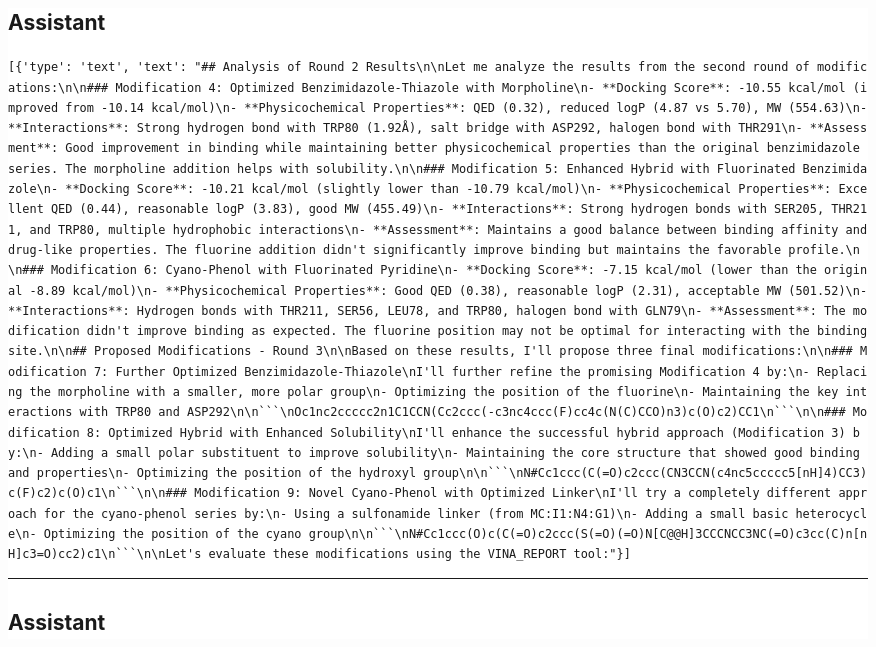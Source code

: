 ## Assistant

```
[{'type': 'text', 'text': "## Analysis of Round 2 Results\n\nLet me analyze the results from the second round of modifications:\n\n### Modification 4: Optimized Benzimidazole-Thiazole with Morpholine\n- **Docking Score**: -10.55 kcal/mol (improved from -10.14 kcal/mol)\n- **Physicochemical Properties**: QED (0.32), reduced logP (4.87 vs 5.70), MW (554.63)\n- **Interactions**: Strong hydrogen bond with TRP80 (1.92Å), salt bridge with ASP292, halogen bond with THR291\n- **Assessment**: Good improvement in binding while maintaining better physicochemical properties than the original benzimidazole series. The morpholine addition helps with solubility.\n\n### Modification 5: Enhanced Hybrid with Fluorinated Benzimidazole\n- **Docking Score**: -10.21 kcal/mol (slightly lower than -10.79 kcal/mol)\n- **Physicochemical Properties**: Excellent QED (0.44), reasonable logP (3.83), good MW (455.49)\n- **Interactions**: Strong hydrogen bonds with SER205, THR211, and TRP80, multiple hydrophobic interactions\n- **Assessment**: Maintains a good balance between binding affinity and drug-like properties. The fluorine addition didn't significantly improve binding but maintains the favorable profile.\n\n### Modification 6: Cyano-Phenol with Fluorinated Pyridine\n- **Docking Score**: -7.15 kcal/mol (lower than the original -8.89 kcal/mol)\n- **Physicochemical Properties**: Good QED (0.38), reasonable logP (2.31), acceptable MW (501.52)\n- **Interactions**: Hydrogen bonds with THR211, SER56, LEU78, and TRP80, halogen bond with GLN79\n- **Assessment**: The modification didn't improve binding as expected. The fluorine position may not be optimal for interacting with the binding site.\n\n## Proposed Modifications - Round 3\n\nBased on these results, I'll propose three final modifications:\n\n### Modification 7: Further Optimized Benzimidazole-Thiazole\nI'll further refine the promising Modification 4 by:\n- Replacing the morpholine with a smaller, more polar group\n- Optimizing the position of the fluorine\n- Maintaining the key interactions with TRP80 and ASP292\n\n```\nOc1nc2ccccc2n1C1CCN(Cc2ccc(-c3nc4ccc(F)cc4c(N(C)CCO)n3)c(O)c2)CC1\n```\n\n### Modification 8: Optimized Hybrid with Enhanced Solubility\nI'll enhance the successful hybrid approach (Modification 3) by:\n- Adding a small polar substituent to improve solubility\n- Maintaining the core structure that showed good binding and properties\n- Optimizing the position of the hydroxyl group\n\n```\nN#Cc1ccc(C(=O)c2ccc(CN3CCN(c4nc5ccccc5[nH]4)CC3)c(F)c2)c(O)c1\n```\n\n### Modification 9: Novel Cyano-Phenol with Optimized Linker\nI'll try a completely different approach for the cyano-phenol series by:\n- Using a sulfonamide linker (from MC:I1:N4:G1)\n- Adding a small basic heterocycle\n- Optimizing the position of the cyano group\n\n```\nN#Cc1ccc(O)c(C(=O)c2ccc(S(=O)(=O)N[C@@H]3CCCNCC3NC(=O)c3cc(C)n[nH]c3=O)cc2)c1\n```\n\nLet's evaluate these modifications using the VINA_REPORT tool:"}]
```

---

## Assistant

```
```